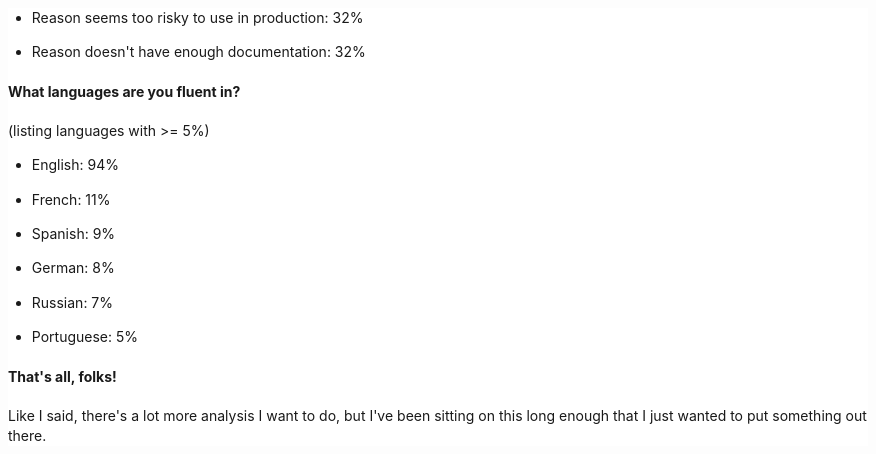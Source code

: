 - Reason seems too risky to use in production: 32%

- Reason doesn't have enough documentation: 32%

#### What languages are you fluent in?

(listing languages with >= 5%)

- English: 94%

- French: 11%

- Spanish: 9%

- German: 8%

- Russian: 7%

- Portuguese: 5%

#### That's all, folks!

Like I said, there's a lot more analysis I want to do, but I've been sitting on this long enough that I just wanted to put something out there.